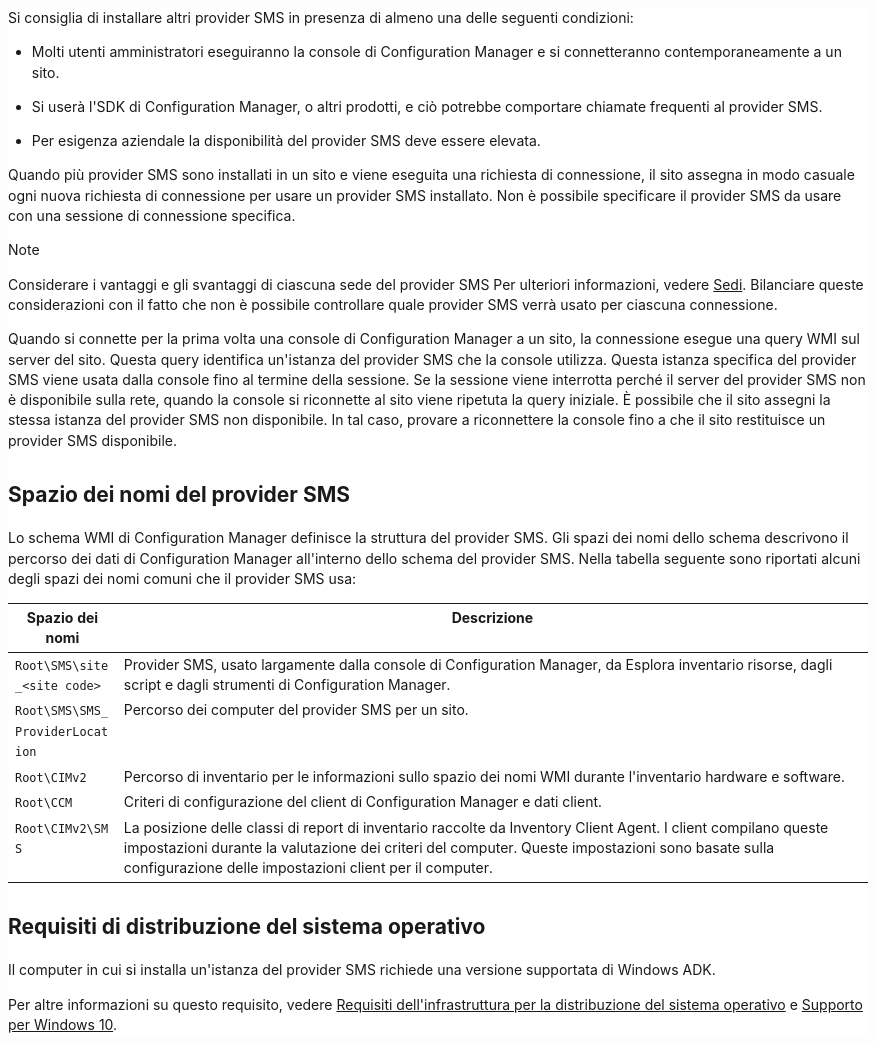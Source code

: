 Si consiglia di installare altri provider SMS in presenza di almeno una delle seguenti condizioni:  

- Molti utenti amministratori eseguiranno la console di Configuration Manager e si connetteranno contemporaneamente a un sito.  

- Si userà l'SDK di Configuration Manager, o altri prodotti, e ciò potrebbe comportare chiamate frequenti al provider SMS.  

- Per esigenza aziendale la disponibilità del provider SMS deve essere elevata.  

Quando più provider SMS sono installati in un sito e viene eseguita una richiesta di connessione, il sito assegna in modo casuale ogni nuova richiesta di connessione per usare un provider SMS installato. Non è possibile specificare il provider SMS da usare con una sessione di connessione specifica.  

> [!NOTE]  
> Considerare i vantaggi e gli svantaggi di ciascuna sede del provider SMS Per ulteriori informazioni, vedere [Sedi](#bkmk_location). Bilanciare queste considerazioni con il fatto che non è possibile controllare quale provider SMS verrà usato per ciascuna connessione.  

Quando si connette per la prima volta una console di Configuration Manager a un sito, la connessione esegue una query WMI sul server del sito. Questa query identifica un'istanza del provider SMS che la console utilizza. Questa istanza specifica del provider SMS viene usata dalla console fino al termine della sessione. Se la sessione viene interrotta perché il server del provider SMS non è disponibile sulla rete, quando la console si riconnette al sito viene ripetuta la query iniziale. È possibile che il sito assegni la stessa istanza del provider SMS non disponibile. In tal caso, provare a riconnettere la console fino a che il sito restituisce un provider SMS disponibile.  


## <a name="BKMK_SMSProvNamespace"></a> Spazio dei nomi del provider SMS  

Lo schema WMI di Configuration Manager definisce la struttura del provider SMS. Gli spazi dei nomi dello schema descrivono il percorso dei dati di Configuration Manager all'interno dello schema del provider SMS. Nella tabella seguente sono riportati alcuni degli spazi dei nomi comuni che il provider SMS usa:  

|Spazio dei nomi|Descrizione|  
|---------------|-----------------|  
|`Root\SMS\site_<site code>`|Provider SMS, usato largamente dalla console di Configuration Manager, da Esplora inventario risorse, dagli script e dagli strumenti di Configuration Manager.|  
|`Root\SMS\SMS_ProviderLocation`|Percorso dei computer del provider SMS per un sito.|  
|`Root\CIMv2`|Percorso di inventario per le informazioni sullo spazio dei nomi WMI durante l'inventario hardware e software.|  
|`Root\CCM`|Criteri di configurazione del client di Configuration Manager e dati client.|  
|`Root\CIMv2\SMS`|La posizione delle classi di report di inventario raccolte da Inventory Client Agent. I client compilano queste impostazioni durante la valutazione dei criteri del computer. Queste impostazioni sono basate sulla configurazione delle impostazioni client per il computer.|  


## <a name="BKMK_WAIKforSMSProv"></a> Requisiti di distribuzione del sistema operativo

Il computer in cui si installa un'istanza del provider SMS richiede una versione supportata di Windows ADK.  

Per altre informazioni su questo requisito, vedere [Requisiti dell'infrastruttura per la distribuzione del sistema operativo](/sccm/osd/plan-design/infrastructure-requirements-for-operating-system-deployment#windows-adk-for-windows-10) e [Supporto per Windows 10](/sccm/core/plan-design/configs/support-for-windows-10).  
